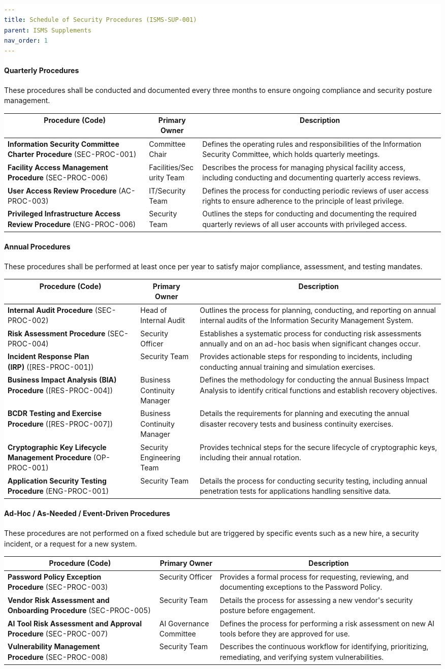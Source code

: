 ```yaml
---
title: Schedule of Security Procedures (ISMS-SUP-001)
parent: ISMS Supplements
nav_order: 1
---
```


#### **Quarterly Procedures**

These procedures shall be conducted and documented every three months to ensure ongoing compliance and security posture management.

| **Procedure (Code)**                                                 | **Primary Owner**        | **Description**                                                                                                                    |
| -------------------------------------------------------------------- | ------------------------ | ---------------------------------------------------------------------------------------------------------------------------------- |
| **Information Security Committee Charter Procedure** (SEC-PROC-001)  | Committee Chair          | Defines the operating rules and responsibilities of the Information Security Committee, which holds quarterly meetings.            |
| **Facility Access Management Procedure** (SEC-PROC-006)              | Facilities/Security Team | Describes the process for managing physical facility access, including conducting and documenting quarterly access reviews.        |
| **User Access Review Procedure** (AC-PROC-003)                       | IT/Security Team         | Defines the process for conducting periodic reviews of user access rights to ensure adherence to the principle of least privilege. |
| **Privileged Infrastructure Access Review Procedure** (ENG-PROC-006) | Security Team            | Outlines the steps for conducting and documenting the required quarterly reviews of all user accounts with privileged access.      |

#### **Annual Procedures**

These procedures shall be performed at least once per year to satisfy major compliance, assessment, and testing mandates.

| **Procedure (Code)**                                               | **Primary Owner**           | **Description**                                                                                                                              |
| ------------------------------------------------------------------ | --------------------------- | -------------------------------------------------------------------------------------------------------------------------------------------- |
| **Internal Audit Procedure** (SEC-PROC-002)                        | Head of Internal Audit      | Outlines the process for planning, conducting, and reporting on annual internal audits of the Information Security Management System.        |
| **Risk Assessment Procedure** (SEC-PROC-004)                       | Security Officer            | Establishes a systematic process for conducting risk assessments annually and on an ad-hoc basis when significant changes occur.             |
| **Incident Response Plan (IRP)** ([RES-PROC-001])                  | Security Team               | Provides actionable steps for responding to incidents, including conducting annual training and simulation exercises.                        |
| **Business Impact Analysis (BIA) Procedure** ([RES-PROC-004])      | Business Continuity Manager | Defines the methodology for conducting the annual Business Impact Analysis to identify critical functions and establish recovery objectives. |
| **BCDR Testing and Exercise Procedure** ([RES-PROC-007])           | Business Continuity Manager | Details the requirements for planning and executing the annual disaster recovery tests and business continuity exercises.                    |
| **Cryptographic Key Lifecycle Management Procedure** (OP-PROC-001) | Security Engineering Team   | Provides technical steps for the secure lifecycle of cryptographic keys, including their annual rotation.                                    |
| **Application Security Testing Procedure** (ENG-PROC-001)          | Security Team               | Details the process for conducting security testing, including annual penetration tests for applications handling sensitive data.            |

#### **Ad-Hoc / As-Needed / Event-Driven Procedures**

These procedures are not performed on a fixed schedule but are triggered by specific events such as a new hire, a security incident, or a request for a new system.

| **Procedure (Code)**                                                            | **Primary Owner**            | **Description**                                                                                                                         |
| ------------------------------------------------------------------------------- | ---------------------------- | --------------------------------------------------------------------------------------------------------------------------------------- |
| **Password Policy Exception Procedure** (SEC-PROC-003)                          | Security Officer             | Provides a formal process for requesting, reviewing, and documenting exceptions to the Password Policy.                                 |
| **Vendor Risk Assessment and Onboarding Procedure** (SEC-PROC-005)              | Security Team                | Details the process for assessing a new vendor's security posture before engagement.                                                    |
| **AI Tool Risk Assessment and Approval Procedure** (SEC-PROC-007)               | AI Governance Committee      | Defines the process for performing a risk assessment on new AI tools before they are approved for use.                                  |
| **Vulnerability Management Procedure** (SEC-PROC-008)                           | Security Team                | Describes the continuous workflow for identifying, prioritizing, remediating, and verifying system vulnerabilities.                     |